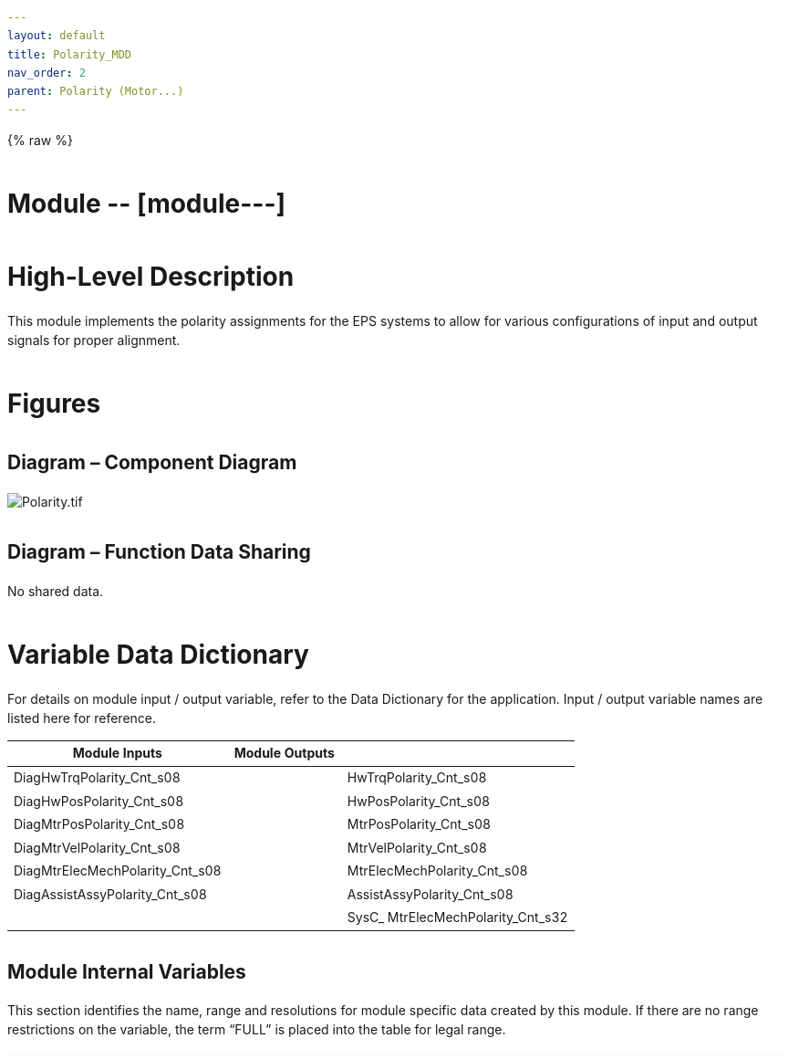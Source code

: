 ```yaml
---
layout: default
title: Polarity_MDD
nav_order: 2
parent: Polarity (Motor...)
---
```

{% raw %}
# Module --  [module---]

# High-Level Description

This module implements the polarity assignments for the EPS systems to
allow for various configurations of input and output signals for proper
alignment.

#  Figures

## Diagram – Component Diagram

<img
src="ElectricPowerSteering_TexasInstruments_CHRYSLER_LWR_website/docs/Polarity/doc/mediax/media/image1.tiff"
style="width:4.02115in;height:3.08753in" alt="Polarity.tif" />

## Diagram – Function Data Sharing

No shared data.

#  Variable Data Dictionary

For details on module input / output variable, refer to the Data
Dictionary for the application. Input / output variable names are listed
here for reference.

| Module Inputs                   | Module Outputs |                                    |
|-----------------------------------|--|------------------------------------|
| DiagHwTrqPolarity_Cnt_s08       |                | HwTrqPolarity_Cnt_s08              |
| DiagHwPosPolarity_Cnt_s08       |                | HwPosPolarity_Cnt_s08              |
| DiagMtrPosPolarity_Cnt_s08      |                | MtrPosPolarity_Cnt_s08             |
| DiagMtrVelPolarity_Cnt_s08      |                | MtrVelPolarity_Cnt_s08             |
| DiagMtrElecMechPolarity_Cnt_s08 |                | MtrElecMechPolarity_Cnt_s08        |
| DiagAssistAssyPolarity_Cnt_s08  |                | AssistAssyPolarity_Cnt_s08         |
|                                 |                | SysC\_ MtrElecMechPolarity_Cnt_s32 |

## Module Internal Variables

This section identifies the name, range and resolutions for module
specific data created by this module. If there are no range restrictions
on the variable, the term “FULL” is placed into the table for legal
range.

<table>
